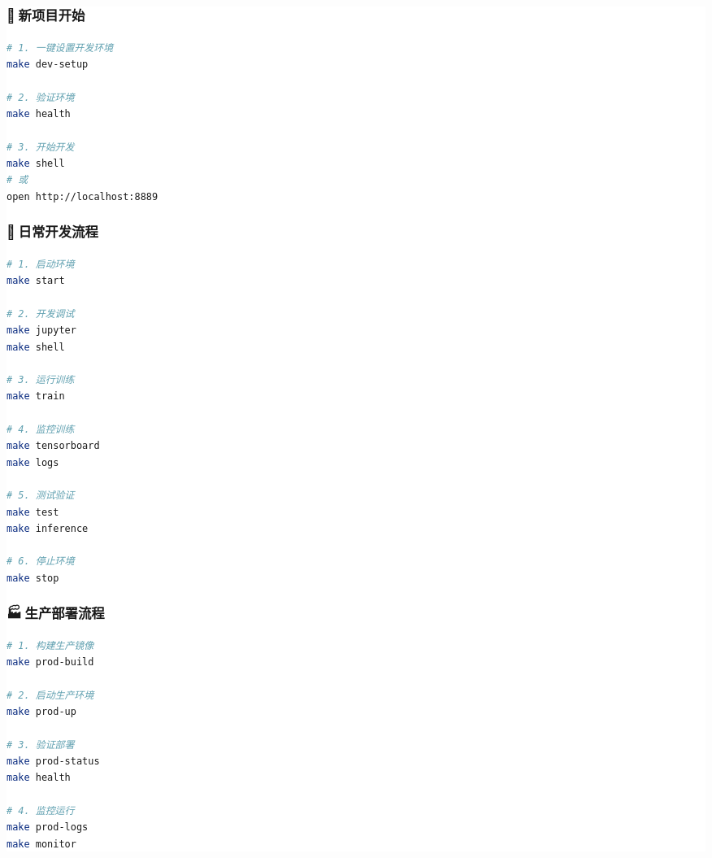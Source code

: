 ### 🚀 新项目开始

```bash
# 1. 一键设置开发环境
make dev-setup

# 2. 验证环境
make health

# 3. 开始开发
make shell
# 或
open http://localhost:8889
```

### 🔄 日常开发流程

```bash
# 1. 启动环境
make start

# 2. 开发调试
make jupyter
make shell

# 3. 运行训练
make train

# 4. 监控训练
make tensorboard
make logs

# 5. 测试验证
make test
make inference

# 6. 停止环境
make stop
```

### 🏭 生产部署流程

```bash
# 1. 构建生产镜像
make prod-build

# 2. 启动生产环境
make prod-up

# 3. 验证部署
make prod-status
make health

# 4. 监控运行
make prod-logs
make monitor
```
